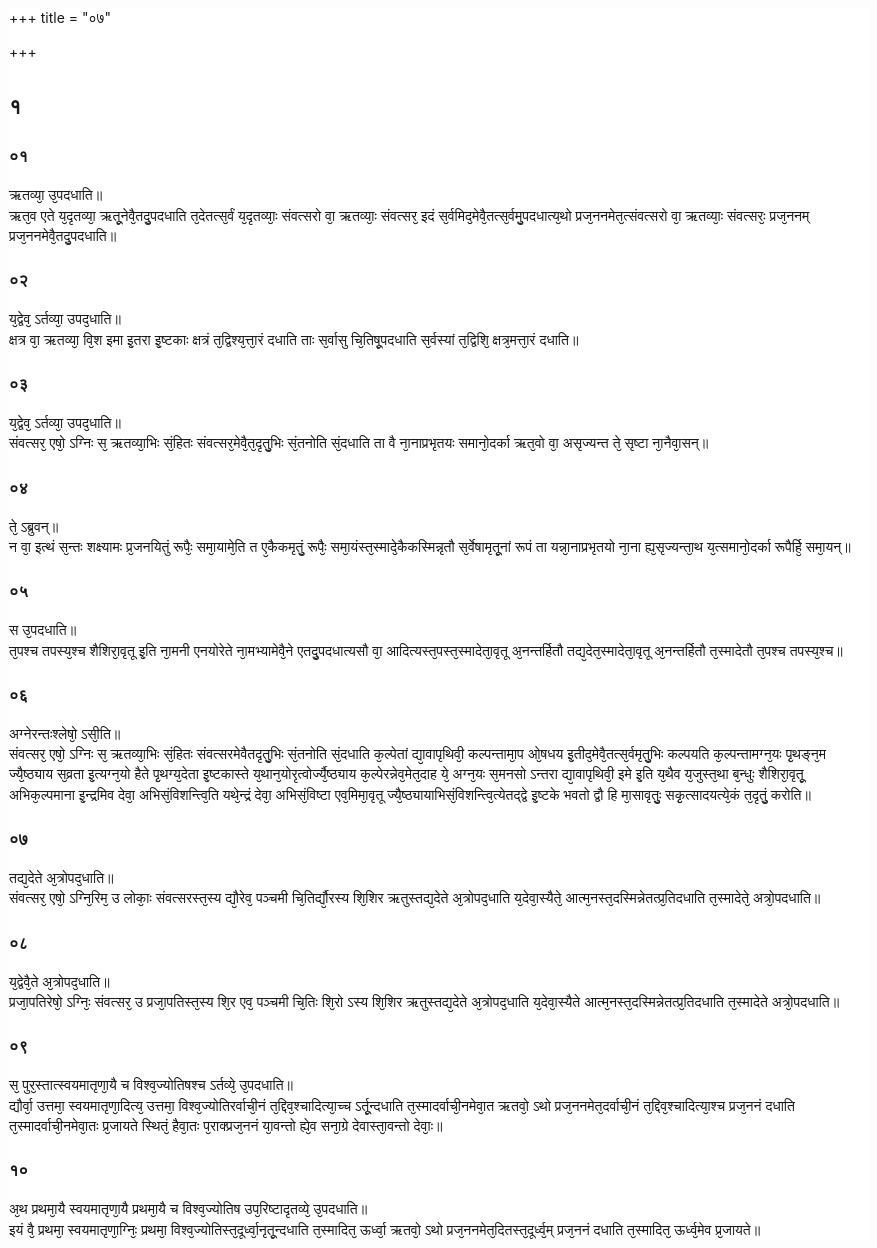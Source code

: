 +++
title = "०७"

+++



## १
### ०१
ऋतव्या᳘ उ᳘पदधाति॥  
ऋत᳘व एते य᳘दृतव्या᳘ ऋतू᳘नेवै᳘तदु᳘पदधाति त᳘देतत्स᳘र्वं य᳘दृतव्याः᳘ संवत्सरो वा᳘ ऋतव्याः᳘ संवत्सर᳘ इदं स᳘र्वमिद᳘मेवै᳘तत्स᳘र्वमु᳘पदधात्य᳘थो प्रज᳘ननमेत᳘त्संवत्सरो वा᳘ ऋतव्याः᳘ संवत्सरः᳘ प्रज᳘ननम् प्रज᳘ननमेवै᳘तदु᳘पदधाति॥  
### ०२
य᳘द्वेव᳘ ऽर्तव्या᳘ उपद᳘धाति॥  
क्षत्र वा᳘ ऋतव्या᳘ वि᳘श इमा इ᳘तरा इ᳘ष्टकाः क्षत्रं त᳘द्विश्य᳘त्ता᳘रं दधाति ताः स᳘र्वासु चि᳘तिषू᳘पदधाति स᳘र्वस्यां त᳘द्विशि᳘ क्षत्र᳘मत्ता᳘रं दधाति॥  
### ०३
य᳘द्वेव᳘ ऽर्तव्या᳘ उपद᳘धाति॥  
संवत्सर᳘ एषो᳘ ऽग्निः स᳘ ऋतव्या᳘भिः सं᳘हितः संवत्सर᳘मेवै᳘त᳘दृतु᳘भिः सं᳘तनोति सं᳘दधाति ता वै ना᳘नाप्रभृतयः समानो᳘दर्का ऋत᳘वो वा᳘ असृज्यन्त ते᳘ सृष्टा ना᳘नैवा᳘सन्॥  
### ०४
ते᳘ ऽब्रुवन्॥  
न वा᳘ इत्थं स᳘न्तः शक्ष्यामः प्र᳘जनयितुं रूपैः᳘ समा᳘यामे᳘ति त ए᳘कैकमृतुं᳘ रूपैः᳘ समा᳘यंस्त᳘स्मादे᳘कैकस्मिन्नृतौ स᳘र्वेषामृतू᳘नां रूपं ता यन्ना᳘नाप्रभृतयो ना᳘ना ह्य᳘सृज्यन्ता᳘थ य᳘त्समानो᳘दर्का रूपैर्हि᳘ समा᳘यन्॥  
### ०५
स उ᳘पदधाति॥  
त᳘पश्च तपस्य᳘श्च शैशिरा᳘वृतू इ᳘ति ना᳘मनी एनयोरेते ना᳘मभ्यामेवै᳘ने एतदु᳘पदधात्यसौ वा᳘ आदित्यस्त᳘पस्त᳘स्मादेता᳘वृतू अ᳘नन्तर्हितौ तद्य᳘देत᳘स्मादेता᳘वृतू अ᳘नन्तर्हितौ त᳘स्मादेतौ त᳘पश्च तपस्य᳘श्च॥  
### ०६
अग्नेरन्तःश्लेषो᳘ ऽसी᳘ति॥  
संवत्सर᳘ एषो᳘ ऽग्निः स᳘ ऋतव्या᳘भिः सं᳘हितः संवत्सरमेवैतदृतु᳘भिः सं᳘तनोति सं᳘दधाति क᳘ल्पेतां द्या᳘वापृथिवी᳘ कल्पन्तामा᳘प ओ᳘षधय इ᳘तीद᳘मेवै᳘तत्स᳘र्वमृतु᳘भिः कल्पयति क᳘ल्पन्तामग्न᳘यः पृ᳘थङ्न᳘म ज्यै᳘ष्ठ्याय स᳘व्रता इ᳘त्यग्न᳘यो हैते पृ᳘थग्य᳘देता इ᳘ष्टकास्ते य᳘थान᳘योरृत्वोर्ज्यै᳘ष्ठ्याय क᳘ल्पेरन्नेव᳘मेत᳘दाह ये᳘ अग्न᳘यः स᳘मनसो ऽन्तरा द्या᳘वापृथिवी᳘ इमे इ᳘ति य᳘थैव य᳘जुस्त᳘था ब᳘न्धुः शैशिरा᳘वृतू᳘ अभिक᳘ल्पमाना इ᳘न्द्रमिव देवा᳘ अभिसं᳘विशन्त्वि᳘ति यथे᳘न्द्रं देवा᳘ अभिसं᳘विष्टा एव᳘मिमा᳘वृतू ज्यै᳘ष्ठ्यायाभिसं᳘विशन्त्वि᳘त्येतद्द्वे इ᳘ष्टके भवतो द्वौ हि मा᳘सावृतुः᳘ सकृ᳘त्सादयत्ये᳘कं त᳘दृतुं᳘ करोति॥  
### ०७
तद्य᳘देते अ᳘त्रोपद᳘धाति॥  
संवत्सर᳘ एषो᳘ ऽग्नि᳘रिम᳘ उ लोकाः᳘ संवत्सरस्त᳘स्य द्यौ᳘रेव᳘ पञ्चमी चि᳘तिर्द्यौ᳘रस्य शि᳘शिर ऋतुस्तद्य᳘देते अ᳘त्रोपद᳘धाति य᳘देवा᳘स्यैते᳘ आत्म᳘नस्त᳘दस्मिन्नेतत्प्र᳘तिदधाति त᳘स्मादेते᳘ अत्रो᳘पदधाति॥  
### ०८
य᳘द्वेवै᳘ते अ᳘त्रोपद᳘धाति॥  
प्रजा᳘पतिरेषो᳘ ऽग्निः᳘ संवत्सर᳘ उ प्रजा᳘पतिस्त᳘स्य शि᳘र एव᳘ पञ्चमी चि᳘तिः शि᳘रो ऽस्य शि᳘शिर ऋतुस्तद्य᳘देते अ᳘त्रोपद᳘धाति य᳘देवा᳘स्यैते आत्म᳘नस्त᳘दस्मिन्नेतत्प्र᳘तिदधाति त᳘स्मादेते अत्रो᳘पदधाति॥  
### ०९
स᳘ पुर᳘स्तात्स्वयमातृणा᳘यै च विश्व᳘ज्योतिषश्च ऽर्तव्ये᳘ उ᳘पदधाति॥  
द्यौर्वा᳘ उत्तमा᳘ स्वयमातृणा᳘दित्य᳘ उत्तमा᳘ विश्व᳘ज्योतिरर्वाची᳘नं त᳘द्दिव᳘श्चादित्या᳘च्च ऽर्तू᳘न्दधाति त᳘स्मादर्वाची᳘नमेवा᳘त ऋतवो᳘ ऽथो प्रज᳘ननमेत᳘दर्वाची᳘नं त᳘द्दिव᳘श्चादित्या᳘श्च प्रज᳘ननं दधाति त᳘स्मादर्वाची᳘नमेवा᳘तः प्र᳘जायते स्थितं᳘ हैवा᳘तः प᳘राक्प्रज᳘ननं या᳘वन्तो ह्ये᳘व सना᳘ग्रे देवास्ता᳘वन्तो देवाः᳘॥  
### १०
अ᳘थ प्रथमा᳘यै स्वयमातृणा᳘यै प्रथमा᳘यै च विश्व᳘ज्योतिष उप᳘रिष्टादृतव्ये᳘ उ᳘पदधाति॥  
इयं वै᳘ प्रथमा᳘ स्वयमातृणा᳘ग्निः᳘ प्रथमा᳘ विश्व᳘ज्योतिस्त᳘दूर्ध्वा᳘नृतू᳘न्दधाति त᳘स्मादित᳘ ऊर्ध्वा᳘ ऋतवो᳘ ऽथो प्रज᳘ननमेत᳘दितस्त᳘दूर्ध्व᳘म् प्रज᳘ननं दधाति त᳘स्मादित᳘ ऊर्ध्व᳘मेव प्र᳘जायते॥  